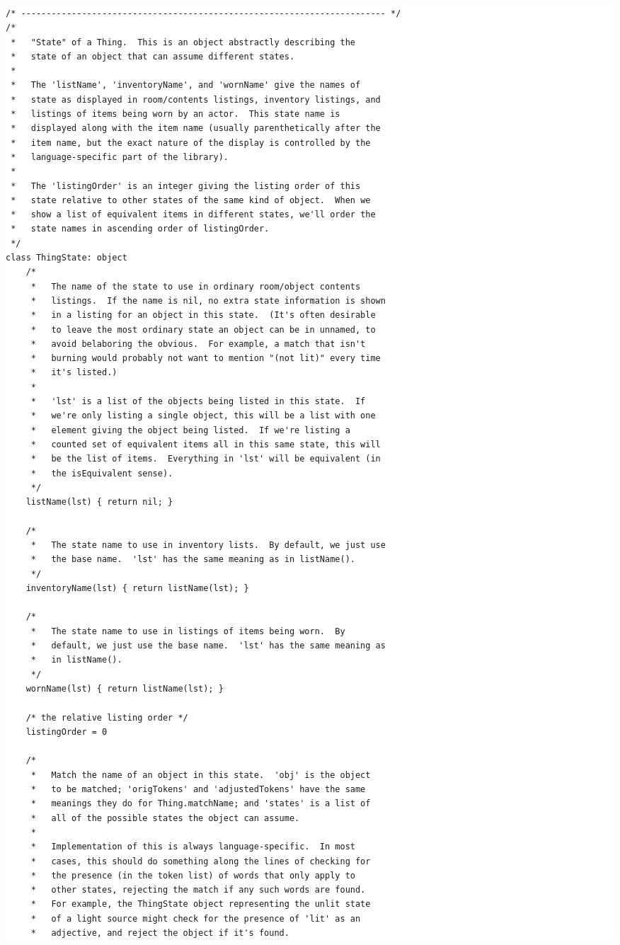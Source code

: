     /* ------------------------------------------------------------------------ */
    /*
     *   "State" of a Thing.  This is an object abstractly describing the
     *   state of an object that can assume different states.
     *   
     *   The 'listName', 'inventoryName', and 'wornName' give the names of
     *   state as displayed in room/contents listings, inventory listings, and
     *   listings of items being worn by an actor.  This state name is
     *   displayed along with the item name (usually parenthetically after the
     *   item name, but the exact nature of the display is controlled by the
     *   language-specific part of the library).
     *   
     *   The 'listingOrder' is an integer giving the listing order of this
     *   state relative to other states of the same kind of object.  When we
     *   show a list of equivalent items in different states, we'll order the
     *   state names in ascending order of listingOrder.  
     */
    class ThingState: object
        /* 
         *   The name of the state to use in ordinary room/object contents
         *   listings.  If the name is nil, no extra state information is shown
         *   in a listing for an object in this state.  (It's often desirable
         *   to leave the most ordinary state an object can be in unnamed, to
         *   avoid belaboring the obvious.  For example, a match that isn't
         *   burning would probably not want to mention "(not lit)" every time
         *   it's listed.)
         *   
         *   'lst' is a list of the objects being listed in this state.  If
         *   we're only listing a single object, this will be a list with one
         *   element giving the object being listed.  If we're listing a
         *   counted set of equivalent items all in this same state, this will
         *   be the list of items.  Everything in 'lst' will be equivalent (in
         *   the isEquivalent sense).  
         */
        listName(lst) { return nil; }

        /* 
         *   The state name to use in inventory lists.  By default, we just use
         *   the base name.  'lst' has the same meaning as in listName().  
         */
        inventoryName(lst) { return listName(lst); }

        /* 
         *   The state name to use in listings of items being worn.  By
         *   default, we just use the base name.  'lst' has the same meaning as
         *   in listName().  
         */
        wornName(lst) { return listName(lst); }

        /* the relative listing order */
        listingOrder = 0

        /*
         *   Match the name of an object in this state.  'obj' is the object
         *   to be matched; 'origTokens' and 'adjustedTokens' have the same
         *   meanings they do for Thing.matchName; and 'states' is a list of
         *   all of the possible states the object can assume.
         *   
         *   Implementation of this is always language-specific.  In most
         *   cases, this should do something along the lines of checking for
         *   the presence (in the token list) of words that only apply to
         *   other states, rejecting the match if any such words are found.
         *   For example, the ThingState object representing the unlit state
         *   of a light source might check for the presence of 'lit' as an
         *   adjective, and reject the object if it's found.  